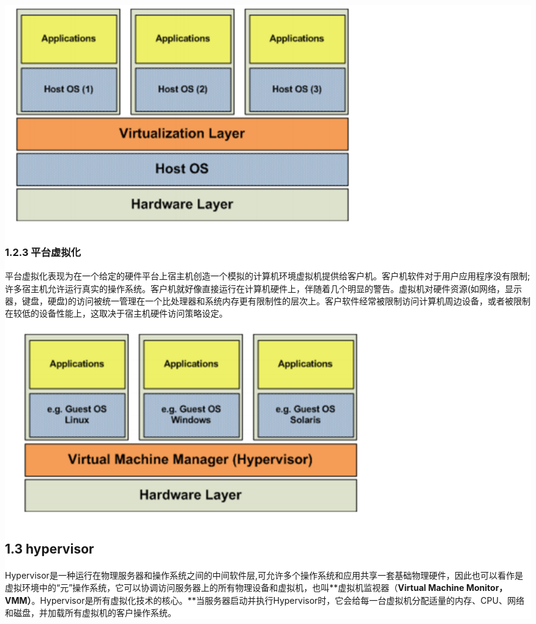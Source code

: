 ![1559887326317](./assets/1559887326317.png)

### 1.2.3 平台虚拟化

平台虚拟化表现为在一个给定的硬件平台上宿主机创造一个模拟的计算机环境虚拟机提供给客户机。客户机软件对于用户应用程序没有限制;许多宿主机允许运行真实的操作系统。客户机就好像直接运行在计算机硬件上，伴随着几个明显的警告。虚拟机对硬件资源(如网络，显示器，键盘，硬盘)的访问被统一管理在一个比处理器和系统内存更有限制性的层次上。客户软件经常被限制访问计算机周边设备，或者被限制在较低的设备性能上，这取决于宿主机硬件访问策略设定。



![1559887494005](./assets/1559887494005.png)

## 1.3 hypervisor

Hypervisor是一种运行在物理服务器和操作系统之间的中间软件层,可允许多个操作系统和应用共享一套基础物理硬件，因此也可以看作是虚拟环境中的“元”操作系统，它可以协调访问服务器上的所有物理设备和虚拟机，也叫**虚拟机监视器（**Virtual Machine Monitor，VMM）**。Hypervisor是所有虚拟化技术的核心。**当服务器启动并执行Hypervisor时，它会给每一台虚拟机分配适量的内存、CPU、网络和磁盘，并加载所有虚拟机的客户操作系统。
